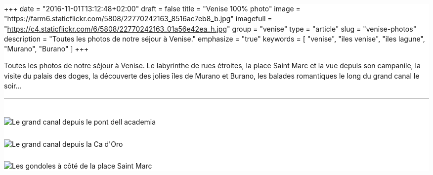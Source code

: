 +++
date = "2016-11-01T13:12:48+02:00"
draft = false
title = "Venise 100% photo"
image = "https://farm6.staticflickr.com/5808/22770242163_8516ac7eb8_b.jpg"
imagefull = "https://c4.staticflickr.com/6/5808/22770242163_01a56e42ea_h.jpg"
group = "venise"
type = "article"
slug = "venise-photos"
description = "Toutes les photos de notre séjour à Venise."
emphasize = "true"
keywords = [
	"venise",
	"iles venise",
	"iles lagune",
	"Murano",
	"Burano"
	]
+++

<div class="pitch">
Toutes les photos de notre séjour à Venise. Le labyrinthe de rues étroites, la place Saint Marc et la vue depuis son campanile, la visite du palais des doges, la découverte des jolies îles de Murano et Burano, les balades romantiques le long du grand canal le soir...
</div>

<hr />

<div class="container">
	<div class="row" style="padding-top: 24px">
		<div class="col-xs-12" style="padding:0">
		<img src="https://farm6.staticflickr.com/5808/22770242163_8516ac7eb8_b.jpg" alt="Le grand canal depuis le pont dell academia" width="100%"/>
		</div>
	</div>
</div>

<div class="container">
	<div class="row" style="padding-top: 24px">
		<div class="col-xs-12" style="padding:0">
		<img src="https://c5.staticflickr.com/1/608/23102600220_343cfb62e3_b.jpg" alt="Le grand canal depuis la Ca d'Oro" width="100%"/>
		</div>
	</div>
</div>

<div class="container">
	<div class="row" style="padding-top: 24px">
		<div class="col-xs-12" style="padding:0">
		<img src="https://c7.staticflickr.com/1/706/23291179702_3e0b0240b0_b.jpg" alt="Les gondoles à côté de la place Saint Marc" width="100%"/>
		</div>
	</div>
</div>
